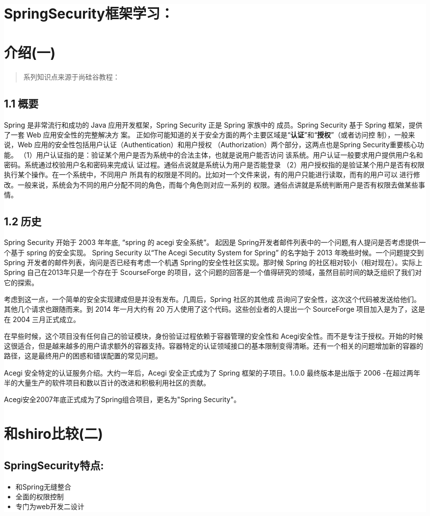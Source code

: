 # SpringSecurity框架学习：

# 介绍(一)

> 系列知识点来源于尚硅谷教程：

## 1.1 概要
Spring 是非常流行和成功的 Java 应用开发框架，Spring Security 正是 Spring 家族中的
成员。Spring Security 基于 Spring 框架，提供了一套 Web 应用安全性的完整解决方
案。
正如你可能知道的关于安全方面的两个主要区域是“**认证**”和“**授权**”（或者访问控
制），一般来说，Web 应用的安全性包括用户认证（Authentication）和用户授权
（Authorization）两个部分，这两点也是Spring Security重要核心功能。
（1）用户认证指的是：验证某个用户是否为系统中的合法主体，也就是说用户能否访问
该系统。用户认证一般要求用户提供用户名和密码。系统通过校验用户名和密码来完成认
证过程。通俗点说就是系统认为用户是否能登录
（2）用户授权指的是验证某个用户是否有权限执行某个操作。在一个系统中，不同用户
所具有的权限是不同的。比如对一个文件来说，有的用户只能进行读取，而有的用户可以
进行修改。一般来说，系统会为不同的用户分配不同的角色，而每个角色则对应一系列的
权限。通俗点讲就是系统判断用户是否有权限去做某些事情。

## 1.2 历史
Spring Security 开始于 2003 年年底, “spring 的 acegi 安全系统”。 起因是 Spring开发者邮件列表中的一个问题,有人提问是否考虑提供一个基于 spring 的安全实现。
Spring Security 以“The Acegi Secutity System for Spring” 的名字始于 2013 年晚些时候。一个问题提交到 Spring 开发者的邮件列表，询问是否已经有考虑一个机遇 Spring的安全性社区实现。那时候 Spring 的社区相对较小（相对现在）。实际上 Spring 自己在2013年只是一个存在于 ScourseForge 的项目，这个问题的回答是一个值得研究的领域，虽然目前时间的缺乏组织了我们对它的探索。

考虑到这一点，一个简单的安全实现建成但是并没有发布。几周后，Spring 社区的其他成
员询问了安全性，这次这个代码被发送给他们。其他几个请求也跟随而来。到 2014 年一月大约有 20 万人使用了这个代码。这些创业者的人提出一个 SourceForge 项目加入是为了，这是在 2004 三月正式成立。

在早些时候，这个项目没有任何自己的验证模块，身份验证过程依赖于容器管理的安全性和 Acegi安全性。而不是专注于授权。开始的时候这很适合，但是越来越多的用户请求额外的容器支持。容器特定的认证领域接口的基本限制变得清晰。还有一个相关的问题增加新的容器的路径，这是最终用户的困惑和错误配置的常见问题。

Acegi 安全特定的认证服务介绍。大约一年后，Acegi 安全正式成为了 Spring 框架的子项目。1.0.0 最终版本是出版于 2006 -在超过两年半的大量生产的软件项目和数以百计的改进和积极利用社区的贡献。

Acegi安全2007年底正式成为了Spring组合项目，更名为"Spring Security"。



# 和shiro比较(二)

## SpringSecurity特点:
-  和Spring无缝整合
- 全面的权限控制
- 专门为web开发二设计
